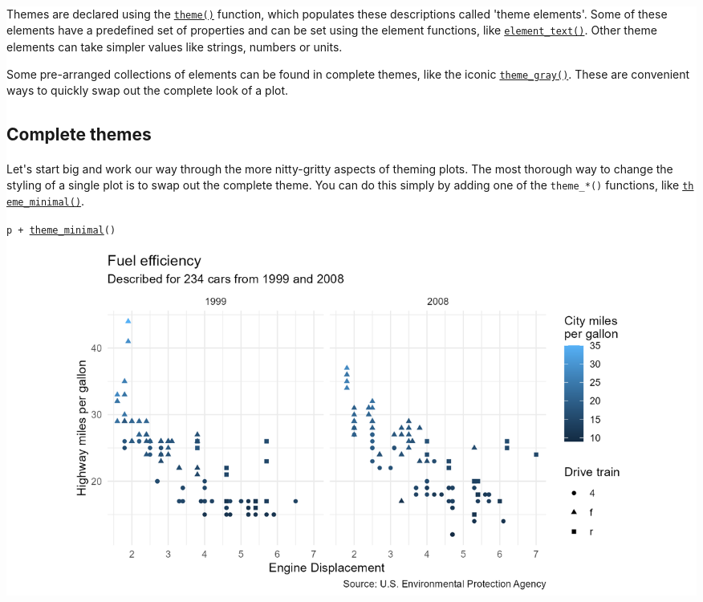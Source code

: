 Themes are declared using the [`theme()`](https://ggplot2.tidyverse.org/reference/theme.html) function, which populates these descriptions called 'theme elements'. Some of these elements have a predefined set of properties and can be set using the element functions, like [`element_text()`](https://ggplot2.tidyverse.org/reference/element.html). Other theme elements can take simpler values like strings, numbers or units.

Some pre-arranged collections of elements can be found in complete themes, like the iconic [`theme_gray()`](https://ggplot2.tidyverse.org/reference/ggtheme.html). These are convenient ways to quickly swap out the complete look of a plot.

## Complete themes

Let's start big and work our way through the more nitty-gritty aspects of theming plots. The most thorough way to change the styling of a single plot is to swap out the complete theme. You can do this simply by adding one of the `theme_*()` functions, like [`theme_minimal()`](https://ggplot2.tidyverse.org/reference/ggtheme.html).

<div class="highlight">

<pre class='chroma'><code class='language-r' data-lang='r'><span><span class='nv'>p</span> <span class='o'>+</span> <span class='nf'><a href='https://ggplot2.tidyverse.org/reference/ggtheme.html'>theme_minimal</a></span><span class='o'>(</span><span class='o'>)</span></span>
</code></pre>
<img src="figs/example_complete-1.png" width="700px" style="display: block; margin: auto;" />

</div>
